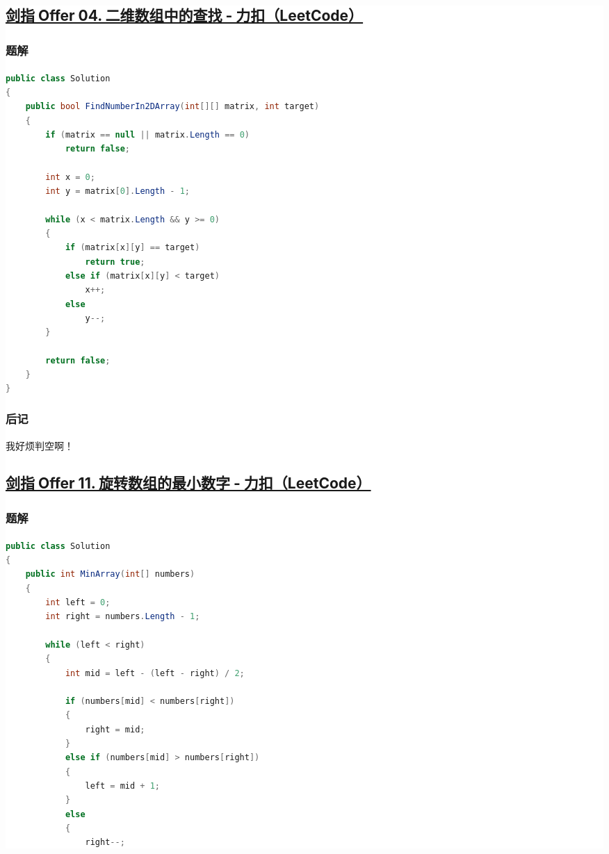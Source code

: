 ## [剑指 Offer 04. 二维数组中的查找 - 力扣（LeetCode）](https://leetcode.cn/problems/er-wei-shu-zu-zhong-de-cha-zhao-lcof/)

### 题解

```csharp
public class Solution
{
    public bool FindNumberIn2DArray(int[][] matrix, int target)
    {
        if (matrix == null || matrix.Length == 0)
            return false;

        int x = 0;
        int y = matrix[0].Length - 1;

        while (x < matrix.Length && y >= 0)
        {
            if (matrix[x][y] == target)
                return true;
            else if (matrix[x][y] < target)
                x++;
            else
                y--;
        }

        return false;
    }
}
```

### 后记

我好烦判空啊！

## [剑指 Offer 11. 旋转数组的最小数字 - 力扣（LeetCode）](https://leetcode.cn/problems/xuan-zhuan-shu-zu-de-zui-xiao-shu-zi-lcof/)

### 题解

```csharp
public class Solution
{
    public int MinArray(int[] numbers)
    {
        int left = 0;
        int right = numbers.Length - 1;

        while (left < right)
        {
            int mid = left - (left - right) / 2;

            if (numbers[mid] < numbers[right])
            {
                right = mid;
            }
            else if (numbers[mid] > numbers[right])
            {
                left = mid + 1;
            }
            else
            {
                right--;
```